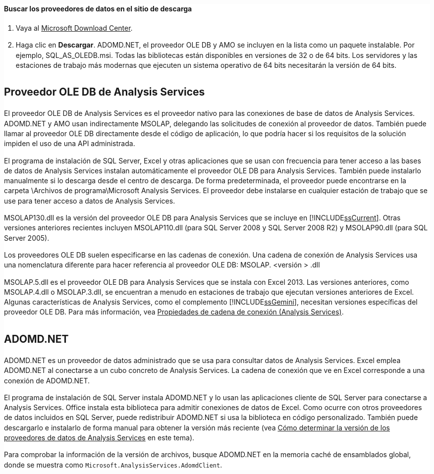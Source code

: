 #### <a name="find-the-data-providers-on-the-download-site"></a>Buscar los proveedores de datos en el sitio de descarga  
  
1.  Vaya al [Microsoft Download Center](https://www.microsoft.com/download/details.aspx?id=52676).  
  
2.  Haga clic en **Descargar**. ADOMD.NET, el proveedor OLE DB y AMO se incluyen en la lista como un paquete instalable. Por ejemplo, SQL_AS_OLEDB.msi. Todas las bibliotecas están disponibles en versiones de 32 o de 64 bits. Los servidores y las estaciones de trabajo más modernas que ejecuten un sistema operativo de 64 bits necesitarán la versión de 64 bits.  
  
##  <a name="bkmk_OLE"></a> Proveedor OLE DB de Analysis Services  
 El proveedor OLE DB de Analysis Services es el proveedor nativo para las conexiones de base de datos de Analysis Services. ADOMD.NET y AMO usan indirectamente MSOLAP, delegando las solicitudes de conexión al proveedor de datos. También puede llamar al proveedor OLE DB directamente desde el código de aplicación, lo que podría hacer si los requisitos de la solución impiden el uso de una API administrada.  
  
 El programa de instalación de SQL Server, Excel y otras aplicaciones que se usan con frecuencia para tener acceso a las bases de datos de Analysis Services instalan automáticamente el proveedor OLE DB para Analysis Services. También puede instalarlo manualmente si lo descarga desde el centro de descarga. De forma predeterminada, el proveedor puede encontrarse en la carpeta \Archivos de programa\Microsoft Analysis Services. El proveedor debe instalarse en cualquier estación de trabajo que se use para tener acceso a datos de Analysis Services.  
  
 MSOLAP130.dll es la versión del proveedor OLE DB para Analysis Services que se incluye en [!INCLUDE[ssCurrent](../../includes/sscurrent-md.md)]. Otras versiones anteriores recientes incluyen MSOLAP110.dll (para SQL Server 2008 y SQL Server 2008 R2) y MSOLAP90.dll (para SQL Server 2005).  
  
 Los proveedores OLE DB suelen especificarse en las cadenas de conexión. Una cadena de conexión de Analysis Services usa una nomenclatura diferente para hacer referencia al proveedor OLE DB: MSOLAP. \<versión > .dll  
  
 MSOLAP.5.dll es el proveedor OLE DB para Analysis Services que se instala con Excel 2013. Las versiones anteriores, como MSOLAP.4.dll o MSOLAP.3.dll, se encuentran a menudo en estaciones de trabajo que ejecutan versiones anteriores de Excel. Algunas características de Analysis Services, como el complemento [!INCLUDE[ssGemini](../../includes/ssgemini-md.md)], necesitan versiones específicas del proveedor OLE DB. Para más información, vea [Propiedades de cadena de conexión &#40;Analysis Services&#41;](../../analysis-services/instances/connection-string-properties-analysis-services.md).  
  
##  <a name="bkmk_ADOMD"></a> ADOMD.NET  
 ADOMD.NET es un proveedor de datos administrado que se usa para consultar datos de Analysis Services. Excel emplea ADOMD.NET al conectarse a un cubo concreto de Analysis Services. La cadena de conexión que ve en Excel corresponde a una conexión de ADOMD.NET.  
  
 El programa de instalación de SQL Server instala ADOMD.NET y lo usan las aplicaciones cliente de SQL Server para conectarse a Analysis Services. Office instala esta biblioteca para admitir conexiones de datos de Excel. Como ocurre con otros proveedores de datos incluidos en SQL Server, puede redistribuir ADOMD.NET si usa la biblioteca en código personalizado. También puede descargarlo e instalarlo de forma manual para obtener la versión más reciente (vea [Cómo determinar la versión de los proveedores de datos de Analysis Services](#bkmk_LibUpdate) en este tema).  
  
 Para comprobar la información de la versión de archivos, busque ADOMD.NET en la memoria caché de ensamblados global, donde se muestra como `Microsoft.AnalysisServices.AdomdClient`.  
  